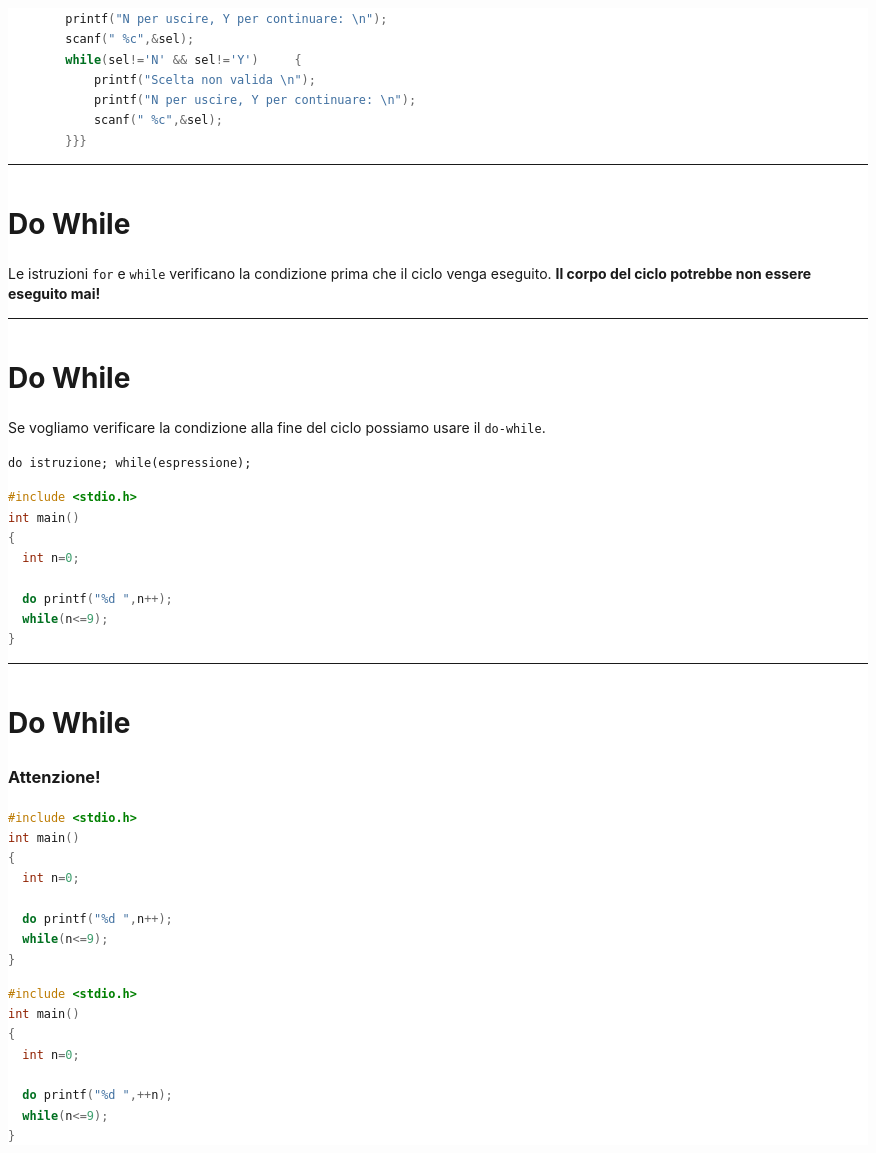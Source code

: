 ```C
		printf("N per uscire, Y per continuare: \n");
		scanf(" %c",&sel);
		while(sel!='N' && sel!='Y')		{
			printf("Scelta non valida \n");
			printf("N per uscire, Y per continuare: \n");
			scanf(" %c",&sel);
		}}}
```
---

# Do While

Le istruzioni `for` e `while` verificano la condizione prima che il ciclo venga eseguito. 
**Il corpo del ciclo potrebbe non essere eseguito mai!**


---

# Do While

Se vogliamo verificare la condizione alla fine del ciclo possiamo usare il `do-while`.

`do istruzione; while(espressione);`

```C
#include <stdio.h>
int main()
{
  int n=0;

  do printf("%d ",n++);
  while(n<=9);
}
```

---

# Do While

### Attenzione!

```C
#include <stdio.h>
int main()
{
  int n=0;

  do printf("%d ",n++);
  while(n<=9);
}
```

```C
#include <stdio.h>
int main()
{
  int n=0;

  do printf("%d ",++n);
  while(n<=9);
}
```